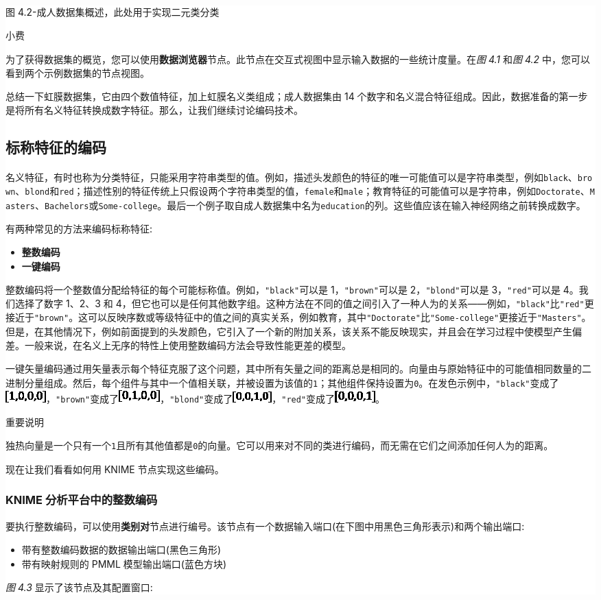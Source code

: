 图 4.2-成人数据集概述，此处用于实现二元类分类

小费

为了获得数据集的概览，您可以使用**数据浏览器**节点。此节点在交互式视图中显示输入数据的一些统计度量。在*图 4.1* 和*图 4.2* 中，您可以看到两个示例数据集的节点视图。

总结一下虹膜数据集，它由四个数值特征，加上虹膜名义类组成；成人数据集由 14 个数字和名义混合特征组成。因此，数据准备的第一步是将所有名义特征转换成数字特征。那么，让我们继续讨论编码技术。

## 标称特征的编码

名义特征，有时也称为分类特征，只能采用字符串类型的值。例如，描述头发颜色的特征的唯一可能值可以是字符串类型，例如`black`、`brown`、`blond`和`red`；描述性别的特征传统上只假设两个字符串类型的值，`female`和`male`；教育特征的可能值可以是字符串，例如`Doctorate`、`Masters`、`Bachelors`或`Some-college`。最后一个例子取自成人数据集中名为`education`的列。这些值应该在输入神经网络之前转换成数字。

有两种常见的方法来编码标称特征:

*   **整数编码**
*   **一键编码**

整数编码将一个整数值分配给特征的每个可能标称值。例如，`"black"`可以是 1，`"brown"`可以是 2，`"blond"`可以是 3，`"red"`可以是 4。我们选择了数字 1、2、3 和 4，但它也可以是任何其他数字组。这种方法在不同的值之间引入了一种人为的关系——例如，`"black"`比`"red"`更接近于`"brown"`。这可以反映序数或等级特征中的值之间的真实关系，例如教育，其中`"Doctorate"`比`"Some-college"`更接近于`"Masters"`。但是，在其他情况下，例如前面提到的头发颜色，它引入了一个新的附加关系，该关系不能反映现实，并且会在学习过程中使模型产生偏差。一般来说，在名义上无序的特性上使用整数编码方法会导致性能更差的模型。

一键矢量编码通过用矢量表示每个特征克服了这个问题，其中所有矢量之间的距离总是相同的。向量由与原始特征中的可能值相同数量的二进制分量组成。然后，每个组件与其中一个值相关联，并被设置为该值的`1`；其他组件保持设置为`0`。在发色示例中，`"black"`变成了![](img/Formula_B16391_04_001.png)，`"brown"`变成了![](img/Formula_B16391_04_002.png)，`"blond"`变成了![](img/Formula_B16391_04_003.png)，`"red"`变成了![](img/Formula_B16391_04_004.png)。

重要说明

独热向量是一个只有一个`1`且所有其他值都是`0`的向量。它可以用来对不同的类进行编码，而无需在它们之间添加任何人为的距离。

现在让我们看看如何用 KNIME 节点实现这些编码。

### KNIME 分析平台中的整数编码

要执行整数编码，可以使用**类别对**节点进行编号。该节点有一个数据输入端口(在下图中用黑色三角形表示)和两个输出端口:

*   带有整数编码数据的数据输出端口(黑色三角形)
*   带有映射规则的 PMML 模型输出端口(蓝色方块)

*图 4.3* 显示了该节点及其配置窗口:
